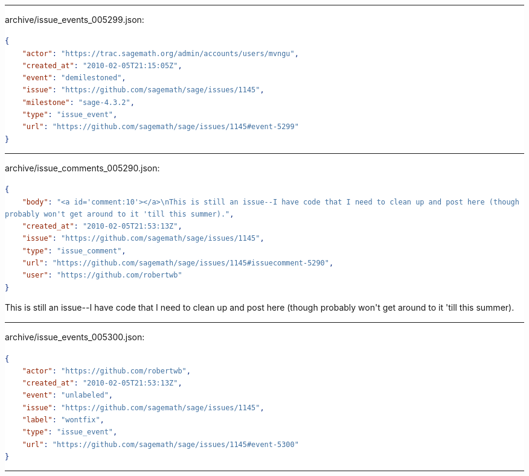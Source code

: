 
---

archive/issue_events_005299.json:
```json
{
    "actor": "https://trac.sagemath.org/admin/accounts/users/mvngu",
    "created_at": "2010-02-05T21:15:05Z",
    "event": "demilestoned",
    "issue": "https://github.com/sagemath/sage/issues/1145",
    "milestone": "sage-4.3.2",
    "type": "issue_event",
    "url": "https://github.com/sagemath/sage/issues/1145#event-5299"
}
```



---

archive/issue_comments_005290.json:
```json
{
    "body": "<a id='comment:10'></a>\nThis is still an issue--I have code that I need to clean up and post here (though probably won't get around to it 'till this summer).",
    "created_at": "2010-02-05T21:53:13Z",
    "issue": "https://github.com/sagemath/sage/issues/1145",
    "type": "issue_comment",
    "url": "https://github.com/sagemath/sage/issues/1145#issuecomment-5290",
    "user": "https://github.com/robertwb"
}
```

<a id='comment:10'></a>
This is still an issue--I have code that I need to clean up and post here (though probably won't get around to it 'till this summer).



---

archive/issue_events_005300.json:
```json
{
    "actor": "https://github.com/robertwb",
    "created_at": "2010-02-05T21:53:13Z",
    "event": "unlabeled",
    "issue": "https://github.com/sagemath/sage/issues/1145",
    "label": "wontfix",
    "type": "issue_event",
    "url": "https://github.com/sagemath/sage/issues/1145#event-5300"
}
```



---
